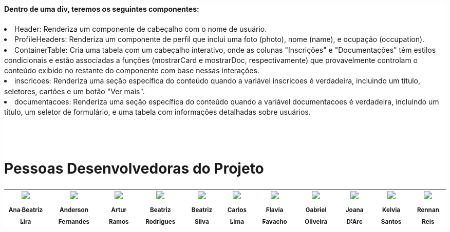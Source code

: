<h4>Dentro de uma div, teremos os seguintes componentes:</h4>
<li>Header: Renderiza um componente de cabeçalho com o nome de usuário.</li>
<li>ProfileHeaders: Renderiza um componente de perfil que inclui uma foto (photo), nome (name), e ocupação (occupation).</li>
<li>ContainerTable: Cria uma tabela com um cabeçalho interativo, onde as colunas "Inscrições" e "Documentações" têm estilos condicionais e estão associadas a funções (mostrarCard e mostrarDoc, respectivamente) que provavelmente controlam o conteúdo exibido no restante do componente com base nessas interações.</li>
<li>inscricoes: Renderiza uma seção específica do conteúdo quando a variável inscricoes é verdadeira, incluindo um título, seletores, cartões e um botão "Ver mais".</li>
<li>documentacoes: Renderiza uma seção específica do conteúdo quando a variável documentacoes é verdadeira, incluindo um título, um seletor de formulário, e uma tabela com informações detalhadas sobre usuários. </li>

<br/>
<br/>

# Pessoas Desenvolvedoras do Projeto
| [<img loading="lazy" src="https://avatars.githubusercontent.com/u/89558668?v=4" width=115><br><sub>Ana Beatriz Lira</sub>](https://github.com/anabsl) | [<img loading="lazy" src="https://avatars.githubusercontent.com/u/146121865?v=4" width=115><br><sub>Anderson Fernandes</sub>](https://github.com/AndersonFernandes-dev) | [<img loading="lazy" src="https://avatars.githubusercontent.com/u/146091291?v=4" width=115><br><sub>Artur Ramos</sub>](https://github.com/Arturdev05) | [<img loading="lazy" src="https://avatars.githubusercontent.com/u/124224859?v=4" width=115><br><sub>Beatriz Rodrigues</sub>](https://github.com/Beatriz-Rodriguesx) | [<img loading="lazy" src="https://avatars.githubusercontent.com/u/145875117?v=4" width=115><br><sub>Beatriz Silva</sub>](https://github.com/BiaSilvaa) | [<img loading="lazy" src="https://avatars.githubusercontent.com/u/144251910?v=4" width=115><br><sub>Carlos Lima</sub>](https://github.com/CarlosDev258) | [<img loading="lazy" src="https://avatars.githubusercontent.com/u/104471926?v=4" width=115><br><sub>Flavia Favacho</sub>](https://github.com/flaviafavacho) | [<img loading="lazy" src="https://avatars.githubusercontent.com/u/145810174?v=4" width=115><br><sub>Gabriel Oliveira</sub>](https://github.com/gabrieloliveiraa05) | [<img loading="lazy" src="https://avatars.githubusercontent.com/u/144847596?v=4" width=115><br><sub>Joana D'Arc</sub>](https://github.com/joanadarc84) | [<img loading="lazy" src="https://avatars.githubusercontent.com/u/69319634?v=4" width=115><br><sub>Kelvia Santos</sub>](https://github.com/kelvia-snts) | [<img loading="lazy" src="https://avatars.githubusercontent.com/u/62075108?v=4" width=115><br><sub>Rennan Reis</sub>](https://github.com/rennan2020) |
| :---: | :---: | :---: | :---: | :---: | :---: | :---: | :---: | :---: | :---: | :---: |
